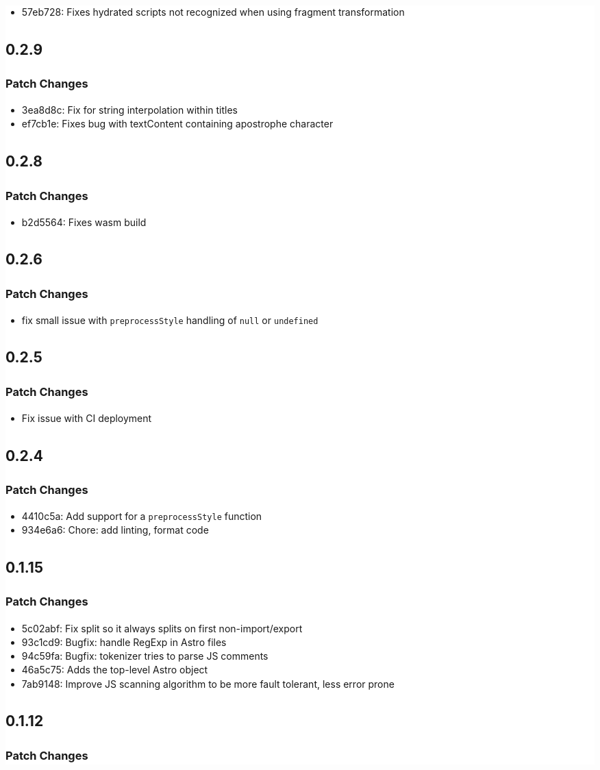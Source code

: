 - 57eb728: Fixes hydrated scripts not recognized when using fragment transformation

## 0.2.9

### Patch Changes

- 3ea8d8c: Fix for string interpolation within titles
- ef7cb1e: Fixes bug with textContent containing apostrophe character

## 0.2.8

### Patch Changes

- b2d5564: Fixes wasm build

## 0.2.6

### Patch Changes

- fix small issue with `preprocessStyle` handling of `null` or `undefined`

## 0.2.5

### Patch Changes

- Fix issue with CI deployment

## 0.2.4

### Patch Changes

- 4410c5a: Add support for a `preprocessStyle` function
- 934e6a6: Chore: add linting, format code

## 0.1.15

### Patch Changes

- 5c02abf: Fix split so it always splits on first non-import/export
- 93c1cd9: Bugfix: handle RegExp in Astro files
- 94c59fa: Bugfix: tokenizer tries to parse JS comments
- 46a5c75: Adds the top-level Astro object
- 7ab9148: Improve JS scanning algorithm to be more fault tolerant, less error prone

## 0.1.12

### Patch Changes
